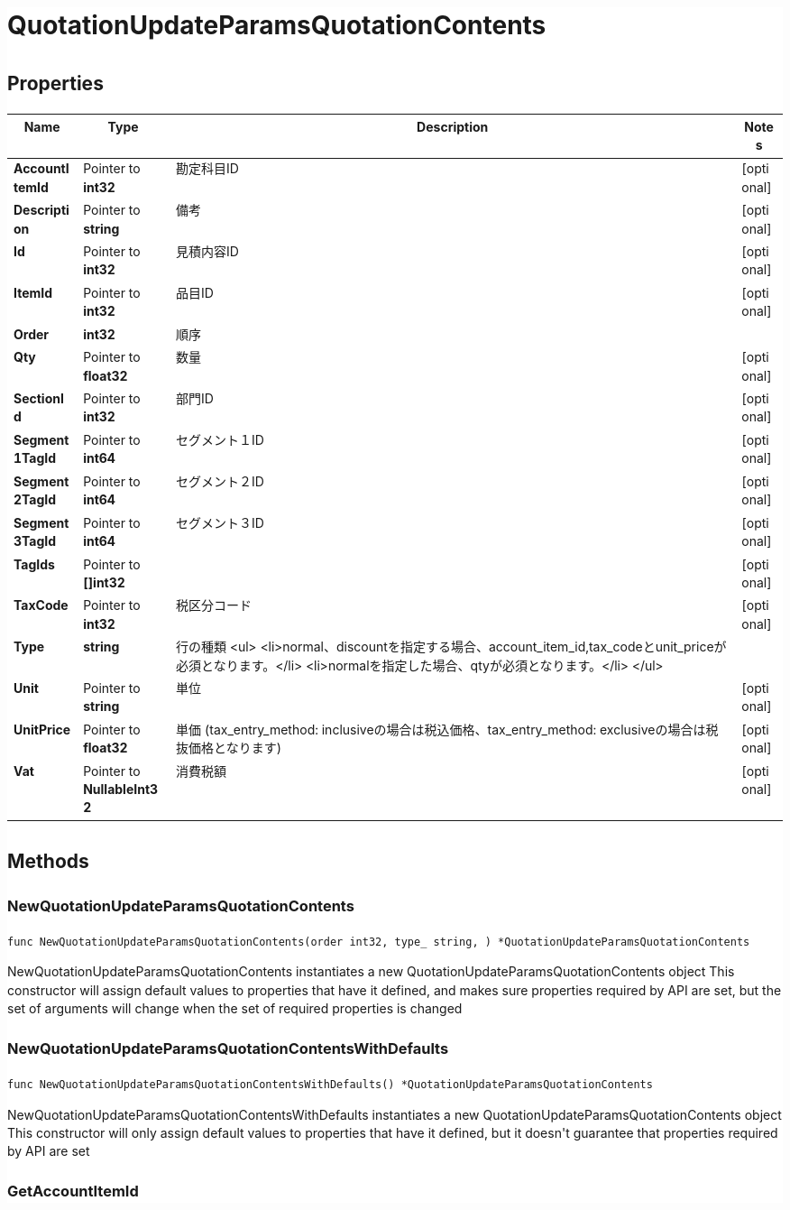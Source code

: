# QuotationUpdateParamsQuotationContents

## Properties

Name | Type | Description | Notes
------------ | ------------- | ------------- | -------------
**AccountItemId** | Pointer to **int32** | 勘定科目ID | [optional] 
**Description** | Pointer to **string** | 備考 | [optional] 
**Id** | Pointer to **int32** | 見積内容ID | [optional] 
**ItemId** | Pointer to **int32** | 品目ID | [optional] 
**Order** | **int32** | 順序 | 
**Qty** | Pointer to **float32** | 数量 | [optional] 
**SectionId** | Pointer to **int32** | 部門ID | [optional] 
**Segment1TagId** | Pointer to **int64** | セグメント１ID | [optional] 
**Segment2TagId** | Pointer to **int64** | セグメント２ID | [optional] 
**Segment3TagId** | Pointer to **int64** | セグメント３ID | [optional] 
**TagIds** | Pointer to **[]int32** |  | [optional] 
**TaxCode** | Pointer to **int32** | 税区分コード | [optional] 
**Type** | **string** | 行の種類 &lt;ul&gt; &lt;li&gt;normal、discountを指定する場合、account_item_id,tax_codeとunit_priceが必須となります。&lt;/li&gt; &lt;li&gt;normalを指定した場合、qtyが必須となります。&lt;/li&gt; &lt;/ul&gt; | 
**Unit** | Pointer to **string** | 単位 | [optional] 
**UnitPrice** | Pointer to **float32** | 単価 (tax_entry_method: inclusiveの場合は税込価格、tax_entry_method: exclusiveの場合は税抜価格となります) | [optional] 
**Vat** | Pointer to **NullableInt32** | 消費税額 | [optional] 

## Methods

### NewQuotationUpdateParamsQuotationContents

`func NewQuotationUpdateParamsQuotationContents(order int32, type_ string, ) *QuotationUpdateParamsQuotationContents`

NewQuotationUpdateParamsQuotationContents instantiates a new QuotationUpdateParamsQuotationContents object
This constructor will assign default values to properties that have it defined,
and makes sure properties required by API are set, but the set of arguments
will change when the set of required properties is changed

### NewQuotationUpdateParamsQuotationContentsWithDefaults

`func NewQuotationUpdateParamsQuotationContentsWithDefaults() *QuotationUpdateParamsQuotationContents`

NewQuotationUpdateParamsQuotationContentsWithDefaults instantiates a new QuotationUpdateParamsQuotationContents object
This constructor will only assign default values to properties that have it defined,
but it doesn't guarantee that properties required by API are set

### GetAccountItemId
